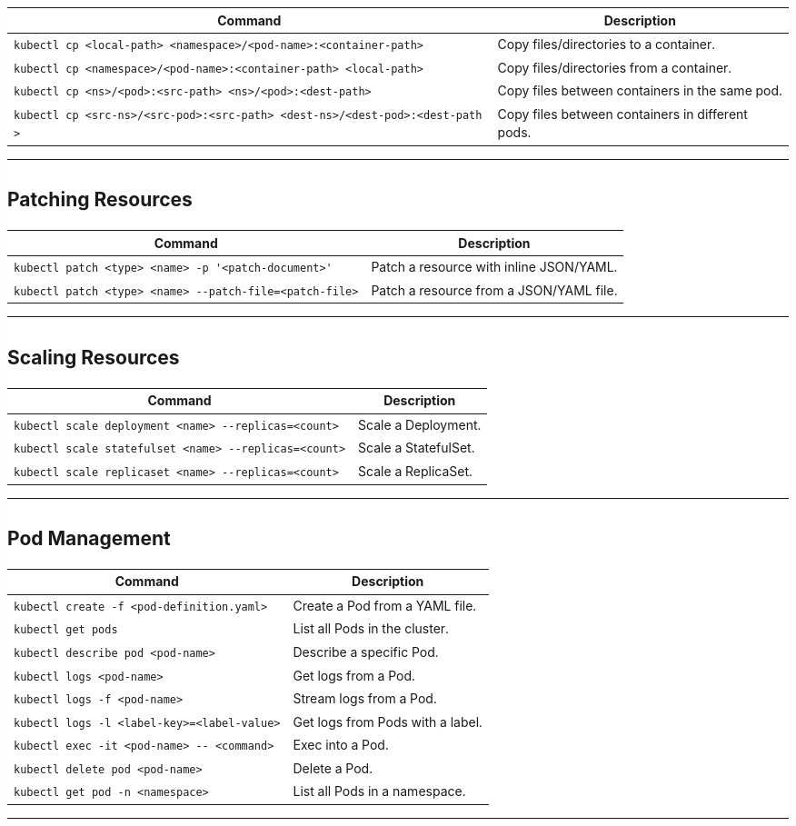 | Command                                                                                                         | Description                                             |
|-----------------------------------------------------------------------------------------------------------------|---------------------------------------------------------|
| `kubectl cp <local-path> <namespace>/<pod-name>:<container-path>`                                               | Copy files/directories to a container.                  |
| `kubectl cp <namespace>/<pod-name>:<container-path> <local-path>`                                               | Copy files/directories from a container.                |
| `kubectl cp <ns>/<pod>:<src-path> <ns>/<pod>:<dest-path>`                                                       | Copy files between containers in the same pod.         |
| `kubectl cp <src-ns>/<src-pod>:<src-path> <dest-ns>/<dest-pod>:<dest-path>`                                      | Copy files between containers in different pods.       |

---

## Patching Resources

| Command                                                                                          | Description                                |
|--------------------------------------------------------------------------------------------------|--------------------------------------------|
| `kubectl patch <type> <name> -p '<patch-document>'`                                              | Patch a resource with inline JSON/YAML.    |
| `kubectl patch <type> <name> --patch-file=<patch-file>`                                          | Patch a resource from a JSON/YAML file.    |

---

## Scaling Resources

| Command                                                                      | Description                  |
|------------------------------------------------------------------------------|------------------------------|
| `kubectl scale deployment <name> --replicas=<count>`                         | Scale a Deployment.          |
| `kubectl scale statefulset <name> --replicas=<count>`                        | Scale a StatefulSet.         |
| `kubectl scale replicaset <name> --replicas=<count>`                         | Scale a ReplicaSet.          |

---

## Pod Management

| Command                                                                                | Description                                  |
|----------------------------------------------------------------------------------------|----------------------------------------------|
| `kubectl create -f <pod-definition.yaml>`                                              | Create a Pod from a YAML file.               |
| `kubectl get pods`                                                                     | List all Pods in the cluster.                |
| `kubectl describe pod <pod-name>`                                                      | Describe a specific Pod.                     |
| `kubectl logs <pod-name>`                                                               | Get logs from a Pod.                         |
| `kubectl logs -f <pod-name>`                                                           | Stream logs from a Pod.                      |
| `kubectl logs -l <label-key>=<label-value>`                                           | Get logs from Pods with a label.             |
| `kubectl exec -it <pod-name> -- <command>`                                            | Exec into a Pod.                             |
| `kubectl delete pod <pod-name>`                                                        | Delete a Pod.                                |
| `kubectl get pod -n <namespace>`                                                      | List all Pods in a namespace.                |

---